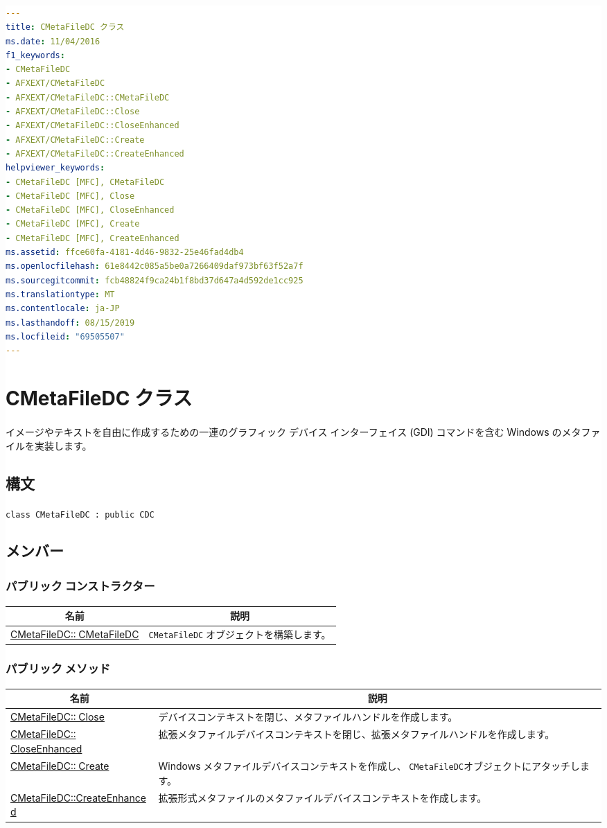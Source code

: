 ```yaml
---
title: CMetaFileDC クラス
ms.date: 11/04/2016
f1_keywords:
- CMetaFileDC
- AFXEXT/CMetaFileDC
- AFXEXT/CMetaFileDC::CMetaFileDC
- AFXEXT/CMetaFileDC::Close
- AFXEXT/CMetaFileDC::CloseEnhanced
- AFXEXT/CMetaFileDC::Create
- AFXEXT/CMetaFileDC::CreateEnhanced
helpviewer_keywords:
- CMetaFileDC [MFC], CMetaFileDC
- CMetaFileDC [MFC], Close
- CMetaFileDC [MFC], CloseEnhanced
- CMetaFileDC [MFC], Create
- CMetaFileDC [MFC], CreateEnhanced
ms.assetid: ffce60fa-4181-4d46-9832-25e46fad4db4
ms.openlocfilehash: 61e8442c085a5be0a7266409daf973bf63f52a7f
ms.sourcegitcommit: fcb48824f9ca24b1f8bd37d647a4d592de1cc925
ms.translationtype: MT
ms.contentlocale: ja-JP
ms.lasthandoff: 08/15/2019
ms.locfileid: "69505507"
---
```

# <a name="cmetafiledc-class"></a>CMetaFileDC クラス

イメージやテキストを自由に作成するための一連のグラフィック デバイス インターフェイス (GDI) コマンドを含む Windows のメタファイルを実装します。

## <a name="syntax"></a>構文

```
class CMetaFileDC : public CDC
```

## <a name="members"></a>メンバー

### <a name="public-constructors"></a>パブリック コンストラクター

|名前|説明|
|----------|-----------------|
|[CMetaFileDC:: CMetaFileDC](#cmetafiledc)|`CMetaFileDC` オブジェクトを構築します。|

### <a name="public-methods"></a>パブリック メソッド

|名前|説明|
|----------|-----------------|
|[CMetaFileDC:: Close](#close)|デバイスコンテキストを閉じ、メタファイルハンドルを作成します。|
|[CMetaFileDC:: CloseEnhanced](#closeenhanced)|拡張メタファイルデバイスコンテキストを閉じ、拡張メタファイルハンドルを作成します。|
|[CMetaFileDC:: Create](#create)|Windows メタファイルデバイスコンテキストを作成し、 `CMetaFileDC`オブジェクトにアタッチします。|
|[CMetaFileDC::CreateEnhanced](#createenhanced)|拡張形式メタファイルのメタファイルデバイスコンテキストを作成します。|
